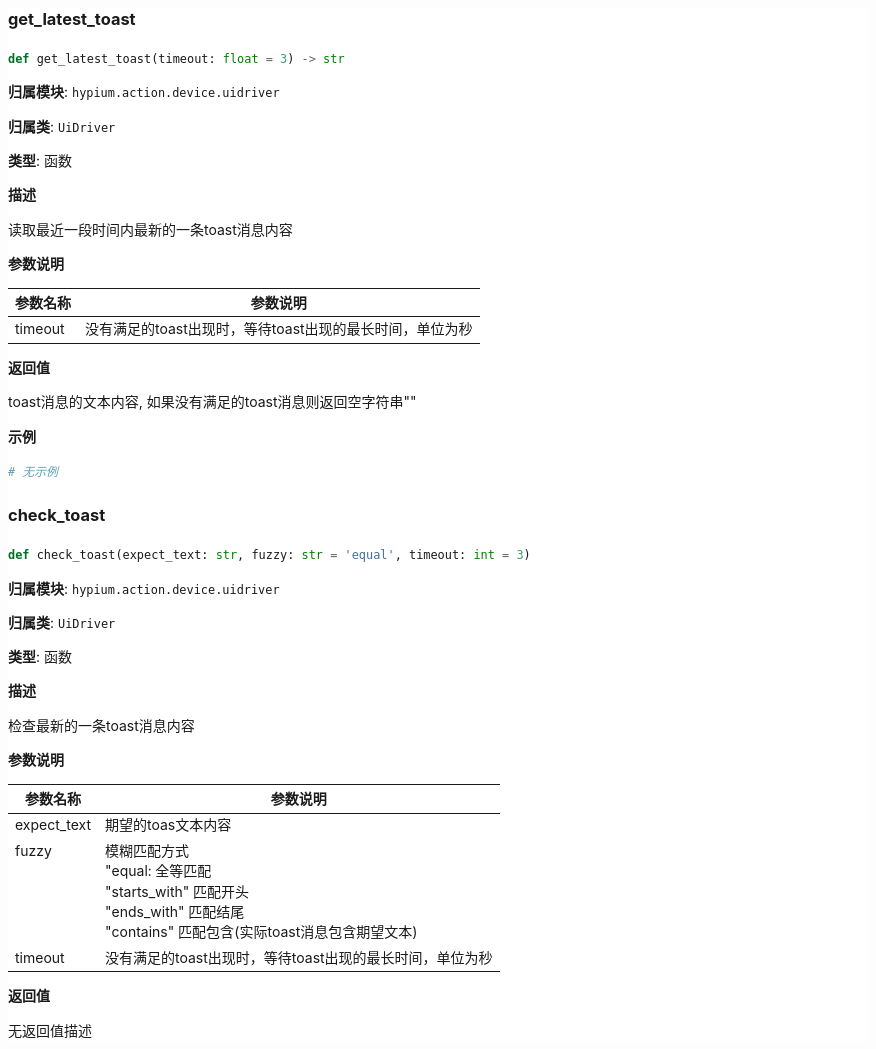 ### get_latest_toast

```python
def get_latest_toast(timeout: float = 3) -> str
```

**归属模块**: `hypium.action.device.uidriver`

**归属类**: `UiDriver`

**类型**: 函数

**描述**

读取最近一段时间内最新的一条toast消息内容

**参数说明**

| 参数名称 | 参数说明 |
| --- | --- |
| timeout | 没有满足的toast出现时，等待toast出现的最长时间，单位为秒 |

**返回值**

toast消息的文本内容, 如果没有满足的toast消息则返回空字符串""

**示例**

```python
# 无示例
```

### check_toast

```python
def check_toast(expect_text: str, fuzzy: str = 'equal', timeout: int = 3)
```

**归属模块**: `hypium.action.device.uidriver`

**归属类**: `UiDriver`

**类型**: 函数

**描述**

检查最新的一条toast消息内容

**参数说明**

| 参数名称 | 参数说明 |
| --- | --- |
| expect_text | 期望的toas文本内容 |
| fuzzy | 模糊匹配方式<br>"equal: 全等匹配<br>"starts_with" 匹配开头<br>"ends_with" 匹配结尾<br>"contains" 匹配包含(实际toast消息包含期望文本) |
| timeout | 没有满足的toast出现时，等待toast出现的最长时间，单位为秒 |

**返回值**

无返回值描述
